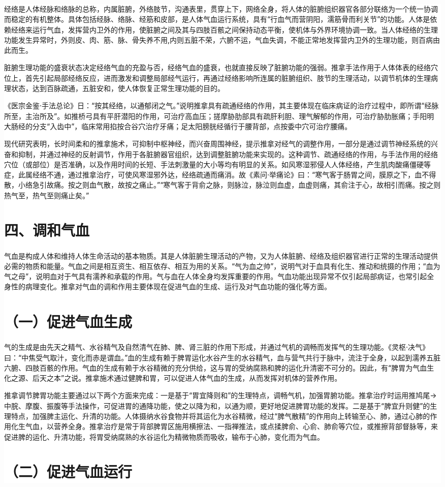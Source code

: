 经络是人体经脉和络脉的总称，内属脏腑，外络肢节，沟通表里，贯穿上下，网络全身，将人体的脏腑组织器官各部分联络为一个统一协调而稳定的有机整体。具体包括经脉、络脉、经筋和皮部，是人体气血运行系统，具有“行血气而营阴阳，濡筋骨而利关节”的功能。人体是依赖经络来运行气血，发挥营内卫外的作用，使脏腑之间及其与四肢百骸之间保持动态平衡，使机体与外界环境协调一致。当人体经络的生理功能发生异常时，外则皮、肉、筋、脉、骨失养不用,内则五脏不荣，六腑不运，气血失调，不能正常地发挥营内卫外的生理功能，则百病由此而生。  

脏腑生理功能的盛衰状态决定经络气血的充盈与否，经络气血的盛衰，也就直接反映了脏腑功能的强弱。推拿手法作用于人体体表的经络穴位上，首先引起局部经络反应，进而激发和调整局部经气运行，再通过经络影响所连属的脏腑组织、肢节的生理活动，以调节机体的生理病理状态，达到百脉疏通，五脏安和，使人体恢复正常生理功能的目的。  

《医宗金鉴·手法总论》日：“按其经络，以通郁闭之气。”说明推拿具有疏通经络的作用，其主要体现在临床病证的治疗过程中，即所谓“经脉所至，主治所及”。如推桥弓具有平肝潜阳的作用，可治疗高血压；搓摩胁肋部具有疏肝利胆、理气解郁的作用，可治疗胁肋胀痛；手阳明大肠经的分支“入齿中”，临床常用掐按合谷穴治疗牙痛；足太阳膀胱经循行于腰背部，点按委中穴可治疗腰痛。  

现代研究表明，长时间柔和的推拿施术，可抑制中枢神经，而兴奋周围神经，提示推拿对经气的调整作用，一部分是通过调节神经系统的兴奋和抑制，并通过神经的反射调节，作用于各脏腑器官组织，达到调整脏腑功能来实现的。这种调节、疏通经络的作用，与手法作用的经络穴位（或部位）是否准确，以及作用时间的长短、手法刺激量的大小等均有明显的关系。如风寒湿邪侵人人体经络，产生肌肉酸痛僵硬等症，此属经络不通，通过推拿治疗，可使风寒湿邪外达，经络疏通而痛消。故《素问·举痛论》曰：“寒气客于肠胃之间，膜原之下，血不得散，小络急引故痛。按之则血气散，故按之痛止。”“寒气客于背俞之脉，则脉泣，脉泣则血虚，血虚则痛，其俞注于心，故相引而痛。按之则热气至，热气至则痛止矣。”  

# 四、调和气血  

气血是构成人体和维持人体生命活动的基本物质。其是人体脏腑生理活动的产物，又为人体脏腑、经络及组织器官进行正常的生理活动提供必需的物质和能量。气血之间是相互资生、相互依存、相互为用的关系。“气为血之帅”，说明气对于血具有化生、推动和统摄的作用；“血为气之母”，说明血对于气具有濡养和承载的作用。气与血在人体全身均发挥重要的作用。气血功能出现异常不仅引起局部病证，也常引起全身性的病理变化。推拿对气血的调和作用主要体现在促进气血的生成、运行及对气血功能的强化等方面。  

# （一）促进气血生成  

气的生成是由先天之精气、水谷精气及自然清气在肺、脾、肾三脏的作用下形成，并通过气机的调畅而发挥气的生理功能。《灵枢·决气》曰：“中焦受气取汁，变化而赤是谓血。”血的生成有赖于脾胃运化水谷产生的水谷精气，血与营气共行于脉中，流注于全身，以起到濡养五脏六腑、四肢百骸的作用。气血的生成有赖于水谷精微的充分供给，这与胃的受纳腐熟和脾的运化升清密不可分的。因此，有“脾胃为气血生化之源、后天之本”之说。推拿施术通过健脾和胃，可以促进人体气血的生成，从而发挥对机体的营养作用。  

推拿调节脾胃功能主要通过以下两个方面来完成：一是基于“胃宜降则和”的生理特点，调畅气机，加强胃腑功能。推拿治疗时运用推鸠尾→中脘、摩腹、振腹等手法操作，可促进胃的通降功能，使之以降为和，以通为顺，更好地促进脾胃功能的发挥。二是基于“脾宜升则健”的生理特点，加强脾主运化、升清的功能。人体摄纳水谷食物并将其运化为水谷精微，经过“脾气散精”的作用向上转输至心、肺，通过心肺的作用化生气血，以营养全身。推拿治疗是常于背部脾胃区施用横擦法、一指禅推法，或点揉脾俞、心俞、肺俞等穴位，或推擦背部督脉等，来促进脾的运化、升清功能，将胃受纳腐熟的水谷运化为精微物质而吸收，输布于心肺，变化而为气血。  

# （二）促进气血运行  

